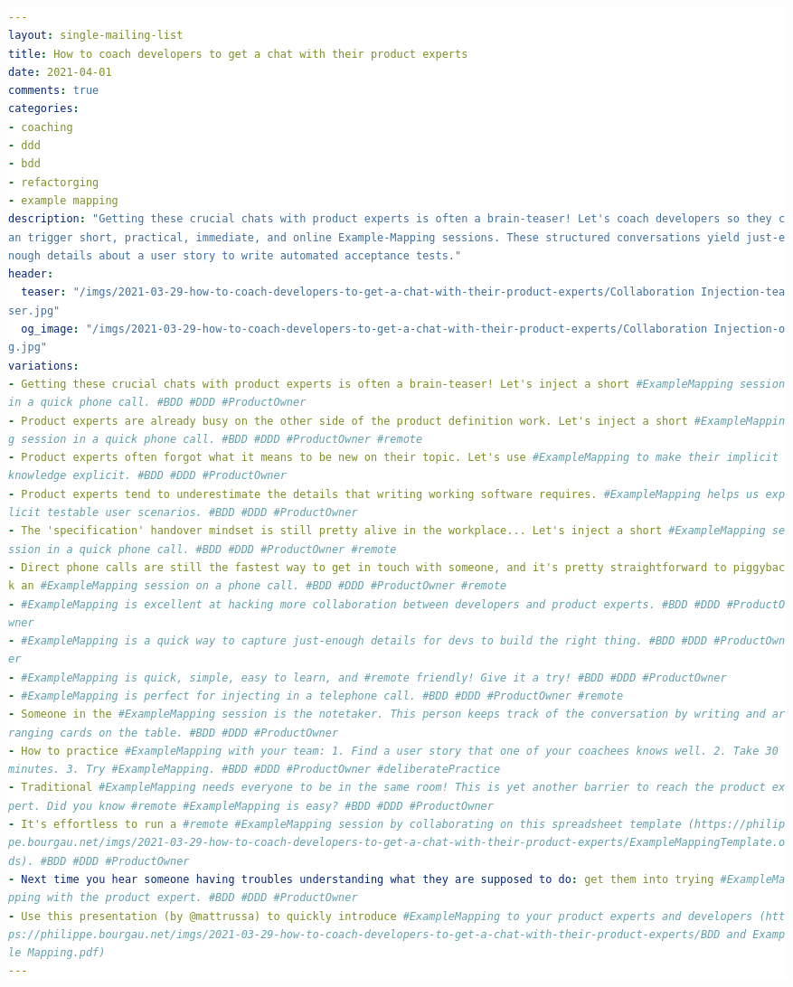 ```yaml
---
layout: single-mailing-list
title: How to coach developers to get a chat with their product experts
date: 2021-04-01
comments: true
categories:
- coaching
- ddd
- bdd
- refactorging
- example mapping
description: "Getting these crucial chats with product experts is often a brain-teaser! Let's coach developers so they can trigger short, practical, immediate, and online Example-Mapping sessions. These structured conversations yield just-enough details about a user story to write automated acceptance tests."
header:
  teaser: "/imgs/2021-03-29-how-to-coach-developers-to-get-a-chat-with-their-product-experts/Collaboration Injection-teaser.jpg"
  og_image: "/imgs/2021-03-29-how-to-coach-developers-to-get-a-chat-with-their-product-experts/Collaboration Injection-og.jpg"
variations:
- Getting these crucial chats with product experts is often a brain-teaser! Let's inject a short #ExampleMapping session in a quick phone call. #BDD #DDD #ProductOwner
- Product experts are already busy on the other side of the product definition work. Let's inject a short #ExampleMapping session in a quick phone call. #BDD #DDD #ProductOwner #remote
- Product experts often forgot what it means to be new on their topic. Let's use #ExampleMapping to make their implicit knowledge explicit. #BDD #DDD #ProductOwner
- Product experts tend to underestimate the details that writing working software requires. #ExampleMapping helps us explicit testable user scenarios. #BDD #DDD #ProductOwner
- The 'specification' handover mindset is still pretty alive in the workplace... Let's inject a short #ExampleMapping session in a quick phone call. #BDD #DDD #ProductOwner #remote
- Direct phone calls are still the fastest way to get in touch with someone, and it's pretty straightforward to piggyback an #ExampleMapping session on a phone call. #BDD #DDD #ProductOwner #remote
- #ExampleMapping is excellent at hacking more collaboration between developers and product experts. #BDD #DDD #ProductOwner
- #ExampleMapping is a quick way to capture just-enough details for devs to build the right thing. #BDD #DDD #ProductOwner
- #ExampleMapping is quick, simple, easy to learn, and #remote friendly! Give it a try! #BDD #DDD #ProductOwner
- #ExampleMapping is perfect for injecting in a telephone call. #BDD #DDD #ProductOwner #remote
- Someone in the #ExampleMapping session is the notetaker. This person keeps track of the conversation by writing and arranging cards on the table. #BDD #DDD #ProductOwner
- How to practice #ExampleMapping with your team: 1. Find a user story that one of your coachees knows well. 2. Take 30 minutes. 3. Try #ExampleMapping. #BDD #DDD #ProductOwner #deliberatePractice
- Traditional #ExampleMapping needs everyone to be in the same room! This is yet another barrier to reach the product expert. Did you know #remote #ExampleMapping is easy? #BDD #DDD #ProductOwner
- It's effortless to run a #remote #ExampleMapping session by collaborating on this spreadsheet template (https://philippe.bourgau.net/imgs/2021-03-29-how-to-coach-developers-to-get-a-chat-with-their-product-experts/ExampleMappingTemplate.ods). #BDD #DDD #ProductOwner
- Next time you hear someone having troubles understanding what they are supposed to do: get them into trying #ExampleMapping with the product expert. #BDD #DDD #ProductOwner
- Use this presentation (by @mattrussa) to quickly introduce #ExampleMapping to your product experts and developers (https://philippe.bourgau.net/imgs/2021-03-29-how-to-coach-developers-to-get-a-chat-with-their-product-experts/BDD and Example Mapping.pdf)
---
```
